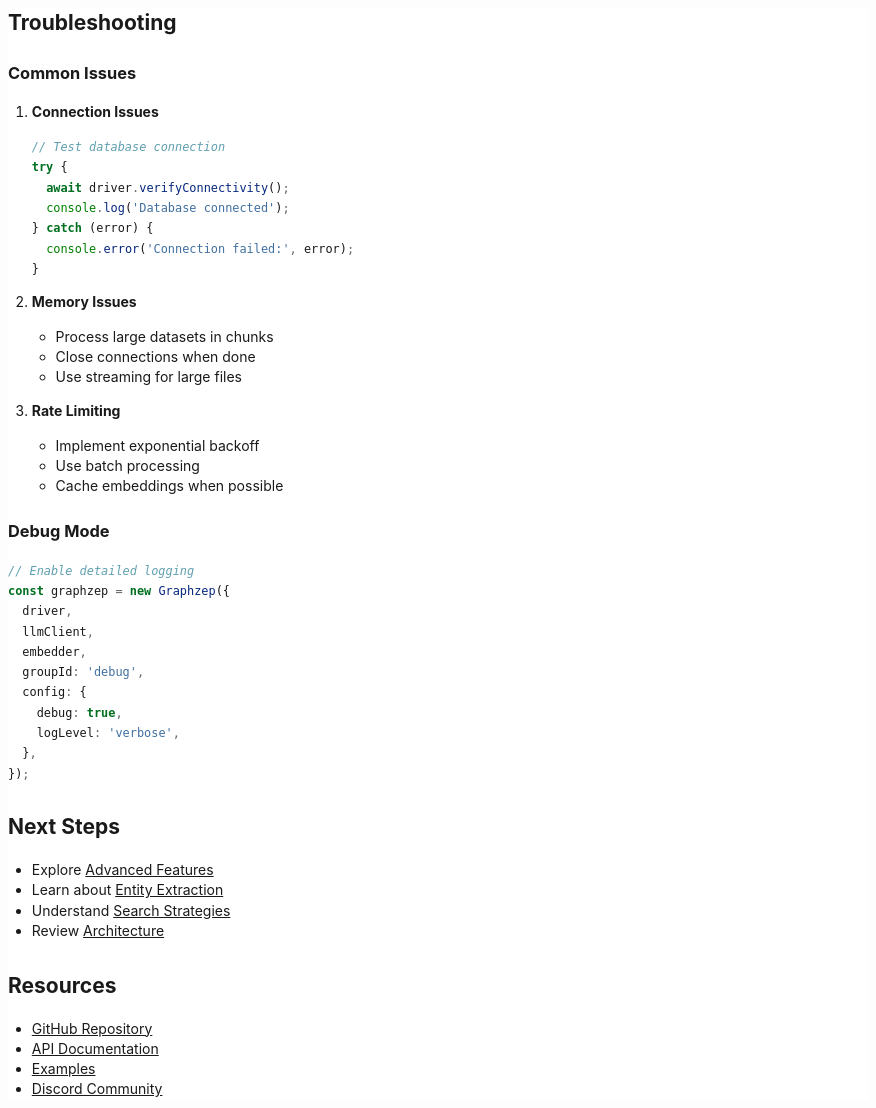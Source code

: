 ```typescript
```

## Troubleshooting

### Common Issues

1. **Connection Issues**
   ```typescript
   // Test database connection
   try {
     await driver.verifyConnectivity();
     console.log('Database connected');
   } catch (error) {
     console.error('Connection failed:', error);
   }
   ```

2. **Memory Issues**
   - Process large datasets in chunks
   - Close connections when done
   - Use streaming for large files

3. **Rate Limiting**
   - Implement exponential backoff
   - Use batch processing
   - Cache embeddings when possible

### Debug Mode

```typescript
// Enable detailed logging
const graphzep = new Graphzep({
  driver,
  llmClient,
  embedder,
  groupId: 'debug',
  config: {
    debug: true,
    logLevel: 'verbose',
  },
});
```

## Next Steps

- Explore [Advanced Features](./api-reference.md)
- Learn about [Entity Extraction](./entity-extraction.md)
- Understand [Search Strategies](./search-retrieval.md)
- Review [Architecture](./architecture.md)

## Resources

- [GitHub Repository](https://github.com/your-org/graphzep)
- [API Documentation](./api-reference.md)
- [Examples](../examples/)
- [Discord Community](https://discord.gg/graphzep)